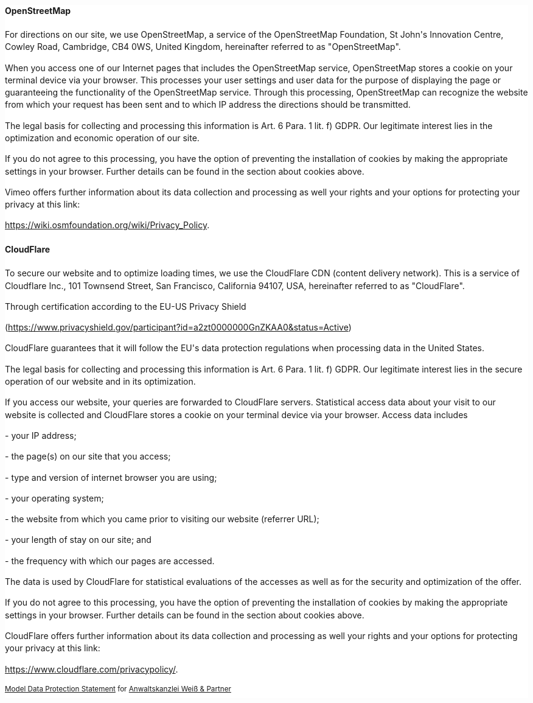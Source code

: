 <h4>OpenStreetMap</h4>
<p>For directions on our site, we use OpenStreetMap, a service of the OpenStreetMap Foundation, St John's Innovation Centre, Cowley Road, Cambridge, CB4 0WS, United Kingdom, hereinafter referred to as "OpenStreetMap".</p>
<p>When you access one of our Internet pages that includes the OpenStreetMap service, OpenStreetMap stores a cookie on your terminal device via your browser. This processes your user settings and user data for the purpose of displaying the page or guaranteeing the functionality of the OpenStreetMap service. Through this processing, OpenStreetMap can recognize the website from which your request has been sent and to which IP address the directions should be transmitted.&nbsp;</p>
<p>The legal basis for collecting and processing this information is Art. 6 Para. 1 lit. f) GDPR. Our legitimate interest lies in the optimization and economic operation of our site.</p>
<p>If you do not agree to this processing, you have the option of preventing the installation of cookies by making the appropriate settings in your browser. Further details can be found in the section about cookies above.</p>
<p>Vimeo offers further information about its data collection and processing as well your rights and your options for protecting your privacy at this link:</p>
<p><a href="https://wiki.osmfoundation.org/wiki/Privacy_Policy" target="_blank" rel="noopener">https://wiki.osmfoundation.org/wiki/Privacy_Policy</a>.</p>



<h4>CloudFlare</h4>
<p>To secure our website and to optimize loading times, we use the CloudFlare CDN (content delivery network). This is a service of Cloudflare Inc., 101 Townsend Street, San Francisco, California 94107, USA, hereinafter referred to as "CloudFlare".</p>
<p>Through certification according to the EU-US Privacy Shield</p>
<p>(<a href="https://www.privacyshield.gov/participant?id=a2zt0000000GnZKAA0&amp;status=Active" target="_blank" rel="noopener">https://www.privacyshield.gov/participant?id=a2zt0000000GnZKAA0&amp;status=Active</a>)</p>
<p>CloudFlare guarantees that it will follow the EU's data protection regulations when processing data in the United States.</p>
<p>The legal basis for collecting and processing this information is Art. 6 Para. 1 lit. f) GDPR. Our legitimate interest lies in the secure operation of our website and in its optimization.</p>
<p>If you access our website, your queries are forwarded to CloudFlare servers. Statistical access data about your visit to our website is collected and CloudFlare stores a cookie on your terminal device via your browser. Access data includes</p>
<p>- your IP address;</p>
<p>- the page(s) on our site that you access;</p>
<p>- type and version of internet browser you are using;</p>
<p>- your operating system;</p>
<p>- the website from which you came prior to visiting our website (referrer URL);</p>
<p>- your length of stay on our site; and&nbsp;</p>
<p>- the frequency with which our pages are accessed.</p>
<p>The data is used by CloudFlare for statistical evaluations of the accesses as well as for the security and optimization of the offer.</p>
<p>If you do not agree to this processing, you have the option of preventing the installation of cookies by making the appropriate settings in your browser. Further details can be found in the section about cookies above.</p>
<p>CloudFlare offers further information about its data collection and processing as well your rights and your options for protecting your privacy at this link:</p>
<p><a href="https://www.cloudflare.com/privacypolicy/" target="_blank" rel="noopener">https://www.cloudflare.com/privacypolicy/</a>.</p>


<sup><a href="https://www.ratgeberrecht.eu/leistungen/muster-datenschutzerklaerung.html" target="_blank" rel="noopener">Model Data Protection Statement</a> for <a href="https://www.ratgeberrecht.eu/" target="_blank">Anwaltskanzlei Weiß &amp; Partner</a></sup>
